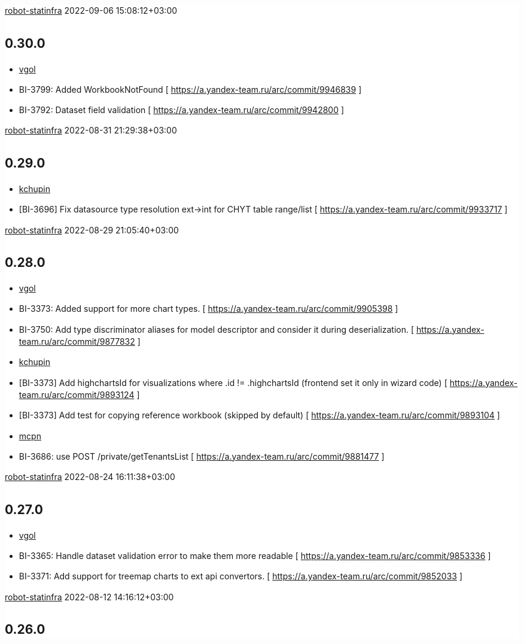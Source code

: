 [robot-statinfra](http://staff/robot-statinfra) 2022-09-06 15:08:12+03:00

0.30.0
------

* [vgol](http://staff/vgol)

 * BI-3799: Added WorkbookNotFound    [ https://a.yandex-team.ru/arc/commit/9946839 ]
 * BI-3792: Dataset field validation  [ https://a.yandex-team.ru/arc/commit/9942800 ]

[robot-statinfra](http://staff/robot-statinfra) 2022-08-31 21:29:38+03:00

0.29.0
------

* [kchupin](http://staff/kchupin)

 * [BI-3696] Fix datasource type resolution ext->int for CHYT table range/list  [ https://a.yandex-team.ru/arc/commit/9933717 ]

[robot-statinfra](http://staff/robot-statinfra) 2022-08-29 21:05:40+03:00

0.28.0
------

* [vgol](http://staff/vgol)

 * BI-3373: Added support for more chart types.                                                          [ https://a.yandex-team.ru/arc/commit/9905398 ]
 * BI-3750: Add type discriminator aliases for model descriptor and consider it during deserialization.  [ https://a.yandex-team.ru/arc/commit/9877832 ]

* [kchupin](http://staff/kchupin)

 * [BI-3373] Add highchartsId for visualizations where .id != .highchartsId (frontend set it only in wizard code)  [ https://a.yandex-team.ru/arc/commit/9893124 ]
 * [BI-3373] Add test for copying reference workbook (skipped by default)                                          [ https://a.yandex-team.ru/arc/commit/9893104 ]

* [mcpn](http://staff/mcpn)

 * BI-3686: use POST /private/getTenantsList  [ https://a.yandex-team.ru/arc/commit/9881477 ]

[robot-statinfra](http://staff/robot-statinfra) 2022-08-24 16:11:38+03:00

0.27.0
------

* [vgol](http://staff/vgol)

 * BI-3365: Handle dataset validation error to make them more readable  [ https://a.yandex-team.ru/arc/commit/9853336 ]
 * BI-3371: Add support for treemap charts to ext api convertors.       [ https://a.yandex-team.ru/arc/commit/9852033 ]

[robot-statinfra](http://staff/robot-statinfra) 2022-08-12 14:16:12+03:00

0.26.0
------
